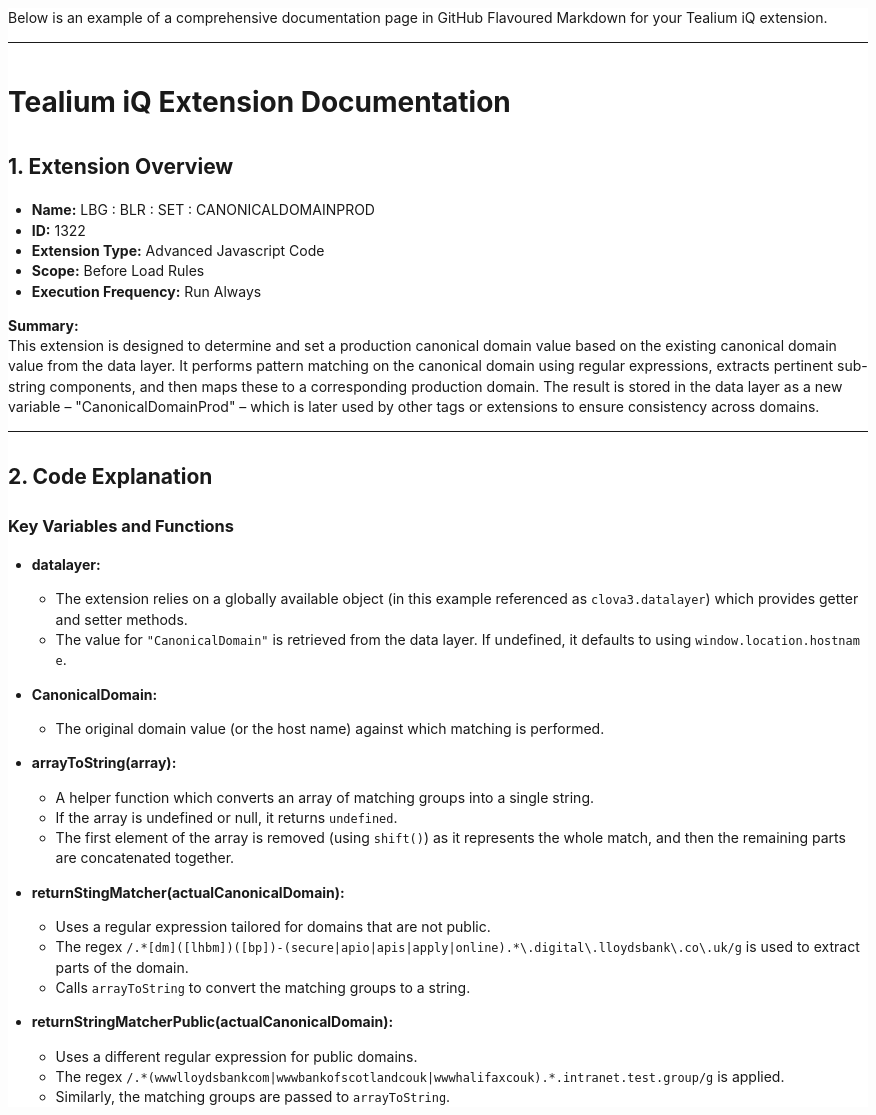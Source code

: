 Below is an example of a comprehensive documentation page in GitHub Flavoured Markdown for your Tealium iQ extension.

---

# Tealium iQ Extension Documentation

## 1. Extension Overview

- **Name:** LBG : BLR : SET : CANONICALDOMAINPROD  
- **ID:** 1322  
- **Extension Type:** Advanced Javascript Code  
- **Scope:** Before Load Rules  
- **Execution Frequency:** Run Always  

**Summary:**  
This extension is designed to determine and set a production canonical domain value based on the existing canonical domain value from the data layer. It performs pattern matching on the canonical domain using regular expressions, extracts pertinent sub-string components, and then maps these to a corresponding production domain. The result is stored in the data layer as a new variable – "CanonicalDomainProd" – which is later used by other tags or extensions to ensure consistency across domains.

---

## 2. Code Explanation

### Key Variables and Functions

- **datalayer:**  
  - The extension relies on a globally available object (in this example referenced as `clova3.datalayer`) which provides getter and setter methods.
  - The value for `"CanonicalDomain"` is retrieved from the data layer. If undefined, it defaults to using `window.location.hostname`.

- **CanonicalDomain:**  
  - The original domain value (or the host name) against which matching is performed.

- **arrayToString(array):**  
  - A helper function which converts an array of matching groups into a single string.
  - If the array is undefined or null, it returns `undefined`.  
  - The first element of the array is removed (using `shift()`) as it represents the whole match, and then the remaining parts are concatenated together.

- **returnStingMatcher(actualCanonicalDomain):**  
  - Uses a regular expression tailored for domains that are not public.
  - The regex `/.*[dm]([lhbm])([bp])-(secure|apio|apis|apply|online).*\.digital\.lloydsbank\.co\.uk/g` is used to extract parts of the domain.
  - Calls `arrayToString` to convert the matching groups to a string.

- **returnStringMatcherPublic(actualCanonicalDomain):**  
  - Uses a different regular expression for public domains.
  - The regex `/.*(wwwlloydsbankcom|wwwbankofscotlandcouk|wwwhalifaxcouk).*.intranet.test.group/g` is applied.
  - Similarly, the matching groups are passed to `arrayToString`.
